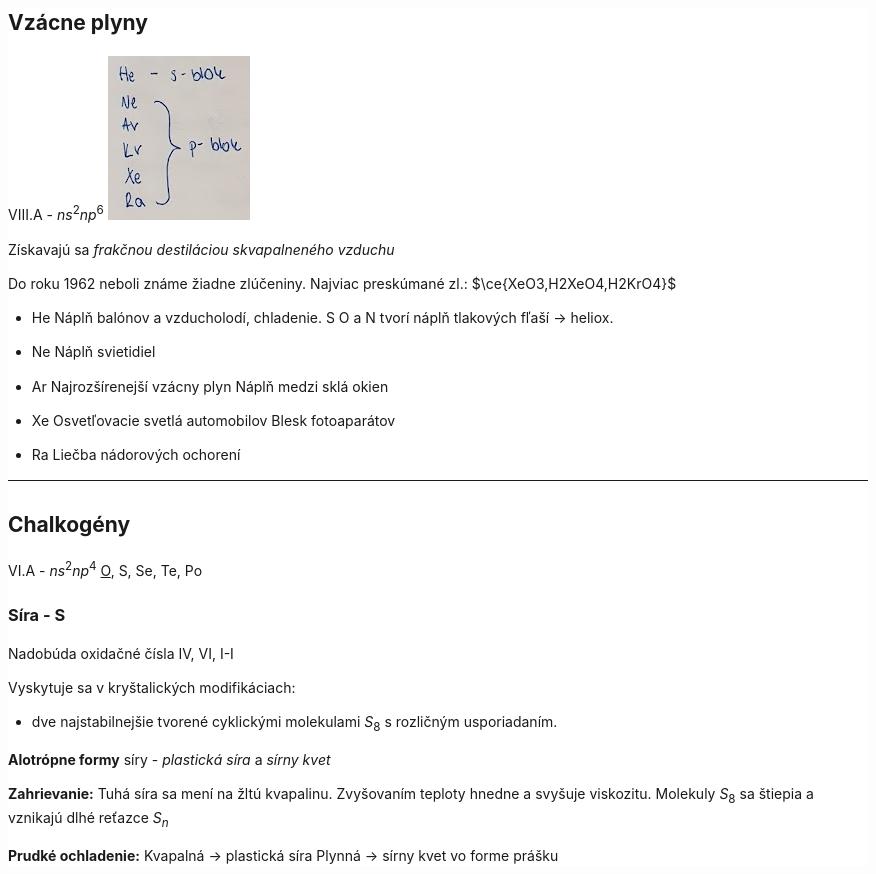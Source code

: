 ## Vzácne plyny
VIII.A - $ns^2np^6$
![p-blok](attachments/p-blok.png)

Získavajú sa *frakčnou destiláciou skvapalneného vzduchu*

Do roku 1962 neboli známe žiadne zlúčeniny.
Najviac preskúmané zl.: $\ce{XeO3,H2XeO4,H2KrO4}$

- He
Náplň balónov a vzducholodí, chladenie.
S O a N tvorí náplň tlakových fľaší -> heliox.

- Ne
Náplň svietidiel

- Ar
Najrozšírenejší vzácny plyn
Náplň medzi sklá okien

- Xe
Osvetľovacie svetlá automobilov
Blesk fotoaparátov

- Ra
Liečba nádorových ochorení
---

## Chalkogény
VI.A - $ns^2np^4$
[O](kysl%C3%ADk.md), S, Se, Te, Po

### Síra - S
Nadobúda oxidačné čísla IV, VI, I-I

Vyskytuje sa v kryštalických modifikáciach:
- dve najstabilnejšie tvorené cyklickými molekulami $S_8$ s rozličným usporiadaním.

**Alotrópne formy** síry - *plastická síra* a *sírny kvet*

**Zahrievanie:** 
Tuhá síra sa mení na žltú kvapalinu. Zvyšovaním teploty hnedne a svyšuje viskozitu.
Molekuly $S_8$ sa štiepia a vznikajú dlhé reťazce $S_n$

**Prudké ochladenie:**
Kvapalná -> plastická síra
Plynná -> sírny kvet vo forme prášku
